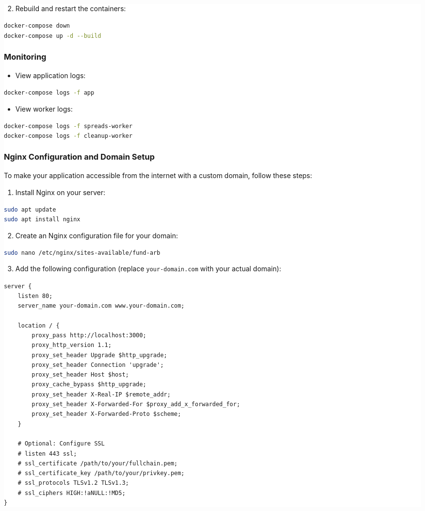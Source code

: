 2. Rebuild and restart the containers:
```bash
docker-compose down
docker-compose up -d --build
```

### Monitoring

- View application logs:
```bash
docker-compose logs -f app
```

- View worker logs:
```bash
docker-compose logs -f spreads-worker
docker-compose logs -f cleanup-worker
```

### Nginx Configuration and Domain Setup

To make your application accessible from the internet with a custom domain, follow these steps:

1. Install Nginx on your server:
```bash
sudo apt update
sudo apt install nginx
```

2. Create an Nginx configuration file for your domain:
```bash
sudo nano /etc/nginx/sites-available/fund-arb
```

3. Add the following configuration (replace `your-domain.com` with your actual domain):
```nginx
server {
    listen 80;
    server_name your-domain.com www.your-domain.com;

    location / {
        proxy_pass http://localhost:3000;
        proxy_http_version 1.1;
        proxy_set_header Upgrade $http_upgrade;
        proxy_set_header Connection 'upgrade';
        proxy_set_header Host $host;
        proxy_cache_bypass $http_upgrade;
        proxy_set_header X-Real-IP $remote_addr;
        proxy_set_header X-Forwarded-For $proxy_add_x_forwarded_for;
        proxy_set_header X-Forwarded-Proto $scheme;
    }

    # Optional: Configure SSL
    # listen 443 ssl;
    # ssl_certificate /path/to/your/fullchain.pem;
    # ssl_certificate_key /path/to/your/privkey.pem;
    # ssl_protocols TLSv1.2 TLSv1.3;
    # ssl_ciphers HIGH:!aNULL:!MD5;
}
```
